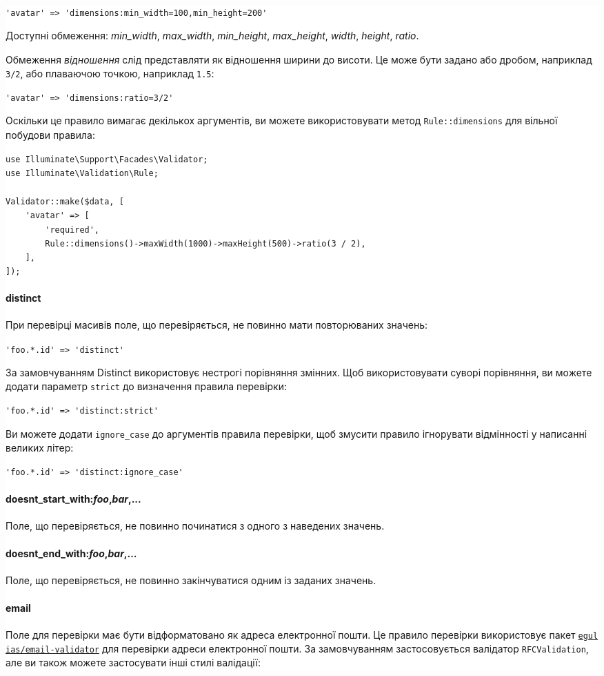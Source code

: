     'avatar' => 'dimensions:min_width=100,min_height=200'

Доступні обмеження: _min\_width_, _max\_width_, _min\_height_, _max\_height_, _width_, _height_, _ratio_.

Обмеження _відношення_ слід представляти як відношення ширини до висоти. Це може бути задано або дробом, наприклад `3/2`, або плаваючою точкою, наприклад `1.5`:

    'avatar' => 'dimensions:ratio=3/2'

Оскільки це правило вимагає декількох аргументів, ви можете використовувати метод `Rule::dimensions` для вільної побудови правила:

    use Illuminate\Support\Facades\Validator;
    use Illuminate\Validation\Rule;

    Validator::make($data, [
        'avatar' => [
            'required',
            Rule::dimensions()->maxWidth(1000)->maxHeight(500)->ratio(3 / 2),
        ],
    ]);

<a name="rule-distinct"></a>
#### distinct

При перевірці масивів поле, що перевіряється, не повинно мати повторюваних значень:

    'foo.*.id' => 'distinct'

За замовчуванням Distinct використовує нестрогі порівняння змінних. Щоб використовувати суворі порівняння, ви можете додати параметр `strict` до визначення правила перевірки:

    'foo.*.id' => 'distinct:strict'

Ви можете додати `ignore_case` до аргументів правила перевірки, щоб змусити правило ігнорувати відмінності у написанні великих літер:

    'foo.*.id' => 'distinct:ignore_case'

<a name="rule-doesnt-start-with"></a>
#### doesnt_start_with:_foo_,_bar_,...

Поле, що перевіряється, не повинно починатися з одного з наведених значень.

<a name="rule-doesnt-end-with"></a>
#### doesnt_end_with:_foo_,_bar_,...

Поле, що перевіряється, не повинно закінчуватися одним із заданих значень.

<a name="rule-email"></a>
#### email

Поле для перевірки має бути відформатовано як адреса електронної пошти. Це правило перевірки використовує пакет [`egulias/email-validator`](https://github.com/egulias/EmailValidator) для перевірки адреси електронної пошти. За замовчуванням застосовується валідатор `RFCValidation`, але ви також можете застосувати інші стилі валідації:
